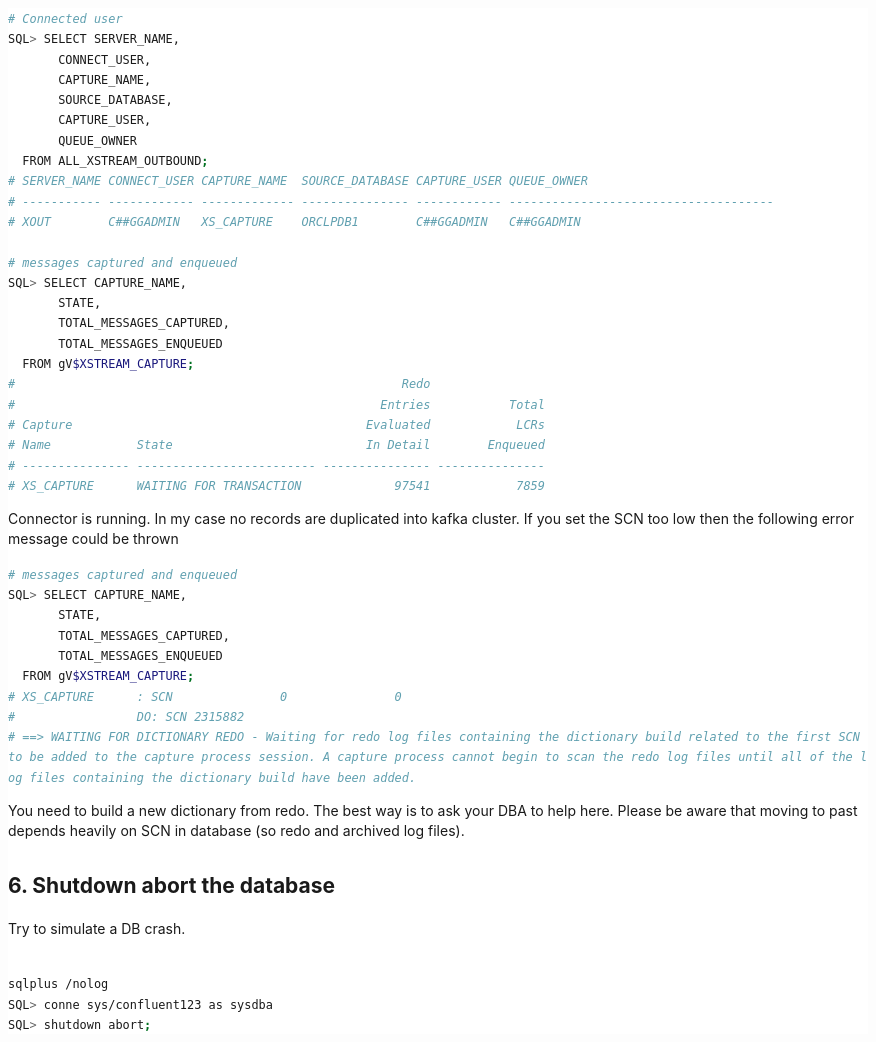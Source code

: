 ```bash
# Connected user
SQL> SELECT SERVER_NAME, 
       CONNECT_USER, 
       CAPTURE_NAME, 
       SOURCE_DATABASE,
       CAPTURE_USER,
       QUEUE_OWNER
  FROM ALL_XSTREAM_OUTBOUND;
# SERVER_NAME CONNECT_USER CAPTURE_NAME  SOURCE_DATABASE CAPTURE_USER QUEUE_OWNER
# ----------- ------------ ------------- --------------- ------------ -------------------------------------
# XOUT        C##GGADMIN   XS_CAPTURE    ORCLPDB1        C##GGADMIN   C##GGADMIN

# messages captured and enqueued
SQL> SELECT CAPTURE_NAME,
       STATE,
       TOTAL_MESSAGES_CAPTURED,
       TOTAL_MESSAGES_ENQUEUED 
  FROM gV$XSTREAM_CAPTURE;
#                                                      Redo
#                                                   Entries           Total
# Capture                                         Evaluated            LCRs
# Name            State                           In Detail        Enqueued
# --------------- ------------------------- --------------- ---------------
# XS_CAPTURE      WAITING FOR TRANSACTION             97541            7859
```


Connector is running. In my case no records are duplicated into kafka cluster.
If you set the SCN too low then the following error message could be thrown

```bash
# messages captured and enqueued
SQL> SELECT CAPTURE_NAME,
       STATE,
       TOTAL_MESSAGES_CAPTURED,
       TOTAL_MESSAGES_ENQUEUED 
  FROM gV$XSTREAM_CAPTURE;
# XS_CAPTURE      : SCN               0               0
#                 DO: SCN 2315882
# ==> WAITING FOR DICTIONARY REDO - Waiting for redo log files containing the dictionary build related to the first SCN to be added to the capture process session. A capture process cannot begin to scan the redo log files until all of the log files containing the dictionary build have been added.
```

You need to build a new dictionary from redo. The best way is to ask your DBA to help here. Please be aware that moving to past depends heavily on SCN in database (so redo and archived log files).

## 6. Shutdown abort the database

Try to simulate a DB crash.

```bash

sqlplus /nolog
SQL> conne sys/confluent123 as sysdba
SQL> shutdown abort;
```
